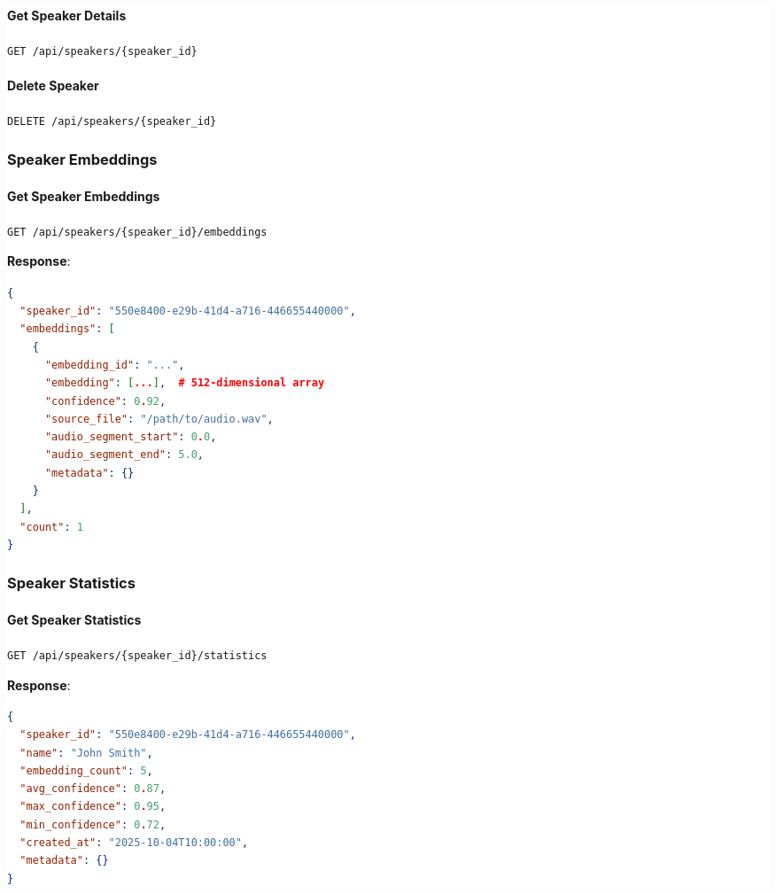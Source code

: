 #### Get Speaker Details

```http
GET /api/speakers/{speaker_id}
```

#### Delete Speaker

```http
DELETE /api/speakers/{speaker_id}
```

### Speaker Embeddings

#### Get Speaker Embeddings

```http
GET /api/speakers/{speaker_id}/embeddings
```

**Response**:
```json
{
  "speaker_id": "550e8400-e29b-41d4-a716-446655440000",
  "embeddings": [
    {
      "embedding_id": "...",
      "embedding": [...],  # 512-dimensional array
      "confidence": 0.92,
      "source_file": "/path/to/audio.wav",
      "audio_segment_start": 0.0,
      "audio_segment_end": 5.0,
      "metadata": {}
    }
  ],
  "count": 1
}
```

### Speaker Statistics

#### Get Speaker Statistics

```http
GET /api/speakers/{speaker_id}/statistics
```

**Response**:
```json
{
  "speaker_id": "550e8400-e29b-41d4-a716-446655440000",
  "name": "John Smith",
  "embedding_count": 5,
  "avg_confidence": 0.87,
  "max_confidence": 0.95,
  "min_confidence": 0.72,
  "created_at": "2025-10-04T10:00:00",
  "metadata": {}
}
```

